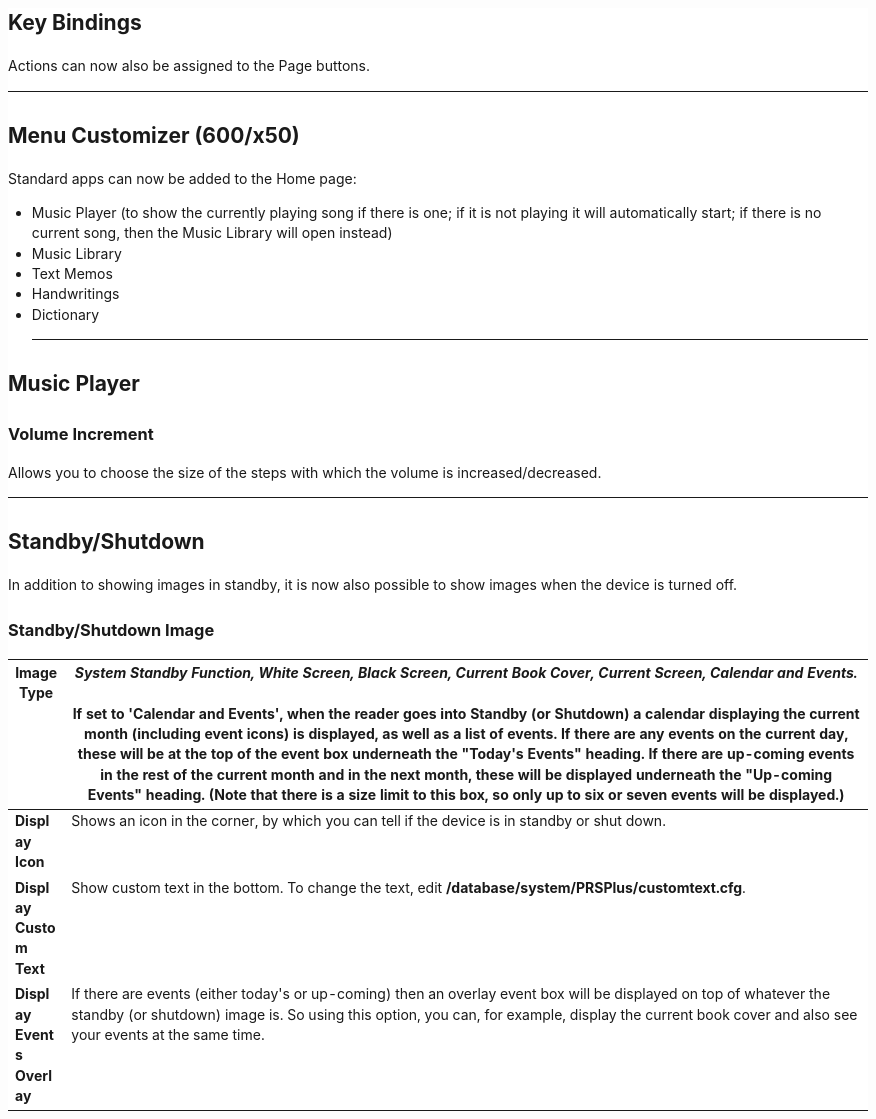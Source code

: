 <h2>Key Bindings</h2>
Actions can now also be assigned to the Page buttons.<br>
<hr />

<h2>Menu Customizer (600/x50)</h2>
Standard apps can now be added to the Home page:<br>
<ul><li>Music Player (to show the currently playing song if there is one; if it is not playing it will automatically start; if there is no current song, then the Music Library will open instead)<br>
</li><li>Music Library<br>
</li><li>Text Memos<br>
</li><li>Handwritings<br>
</li><li>Dictionary<br>
<hr /></li></ul>

<h2>Music Player</h2>
<h3>Volume Increment</h3>
Allows you to choose the size of the steps with which the volume is increased/decreased.<br>
<hr />

<h2>Standby/Shutdown</h2>
In addition to showing images in standby, it is now also possible to show images when the device is turned off.<br>
<h3>Standby/Shutdown Image</h3>
<table><thead><th> <b>Image Type</b> </th><th> <i>System Standby Function, White Screen, Black Screen, Current Book Cover, Current Screen, Calendar and Events.</i><br><br>If set to 'Calendar and Events', when the reader goes into Standby (or Shutdown) a calendar displaying the current month (including event icons) is displayed, as well as a list of events.  If there are any events on the current day, these will be at the top of the event box underneath the "Today's Events" heading.  If there are up-coming events in the rest of the current month and in the next month, these will be displayed underneath the "Up-coming Events" heading.  (Note that there is a size limit to this box, so only up to six or seven events will be displayed.) </th></thead><tbody>
<tr><td> <b>Display Icon</b> </td><td> Shows an icon in the corner, by which you can tell if the device is in standby or shut down.                                                                                                                                                                                                                                                                                                                                                                                                                                                                                                                                                                                                                           </td></tr>
<tr><td> <b>Display Custom Text</b> </td><td> Show custom text in the bottom. To change the text, edit <b>/database/system/PRSPlus/customtext.cfg</b>.                                                                                                                                                                                                                                                                                                                                                                                                                                                                                                                                                                                                               </td></tr>
<tr><td> <b>Display Events Overlay</b> </td><td> If there are events (either today's or up-coming) then an overlay event box will be displayed on top of whatever the standby (or shutdown) image is.  So using this option, you can, for example, display the current book cover and also see your events at the same time.                                                                                                                                                                                                                                                                                                                                                                                                                                            </td></tr></tbody></table>
